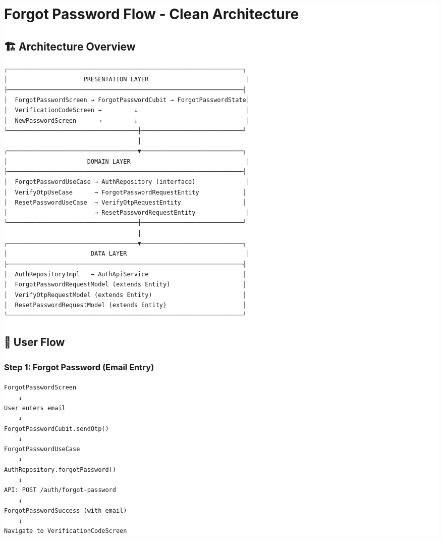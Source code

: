 # Forgot Password Flow - Clean Architecture

## 🏗️ Architecture Overview

```
┌─────────────────────────────────────────────────────────────────┐
│                     PRESENTATION LAYER                           │
├─────────────────────────────────────────────────────────────────┤
│  ForgotPasswordScreen → ForgotPasswordCubit → ForgotPasswordState│
│  VerificationCodeScreen →         ↓                              │
│  NewPasswordScreen      →         ↓                              │
└────────────────────────────────────┼────────────────────────────┘
                                     │
┌────────────────────────────────────▼────────────────────────────┐
│                      DOMAIN LAYER                                │
├─────────────────────────────────────────────────────────────────┤
│  ForgotPasswordUseCase → AuthRepository (interface)              │
│  VerifyOtpUseCase      → ForgotPasswordRequestEntity            │
│  ResetPasswordUseCase  → VerifyOtpRequestEntity                 │
│                        → ResetPasswordRequestEntity              │
└────────────────────────────────────┼────────────────────────────┘
                                     │
┌────────────────────────────────────▼────────────────────────────┐
│                       DATA LAYER                                 │
├─────────────────────────────────────────────────────────────────┤
│  AuthRepositoryImpl   → AuthApiService                          │
│  ForgotPasswordRequestModel (extends Entity)                    │
│  VerifyOtpRequestModel (extends Entity)                         │
│  ResetPasswordRequestModel (extends Entity)                     │
└─────────────────────────────────────────────────────────────────┘
```

## 📱 User Flow

### Step 1: Forgot Password (Email Entry)
```
ForgotPasswordScreen
    ↓
User enters email
    ↓
ForgotPasswordCubit.sendOtp()
    ↓
ForgotPasswordUseCase
    ↓
AuthRepository.forgotPassword()
    ↓
API: POST /auth/forgot-password
    ↓
ForgotPasswordSuccess (with email)
    ↓
Navigate to VerificationCodeScreen
```
